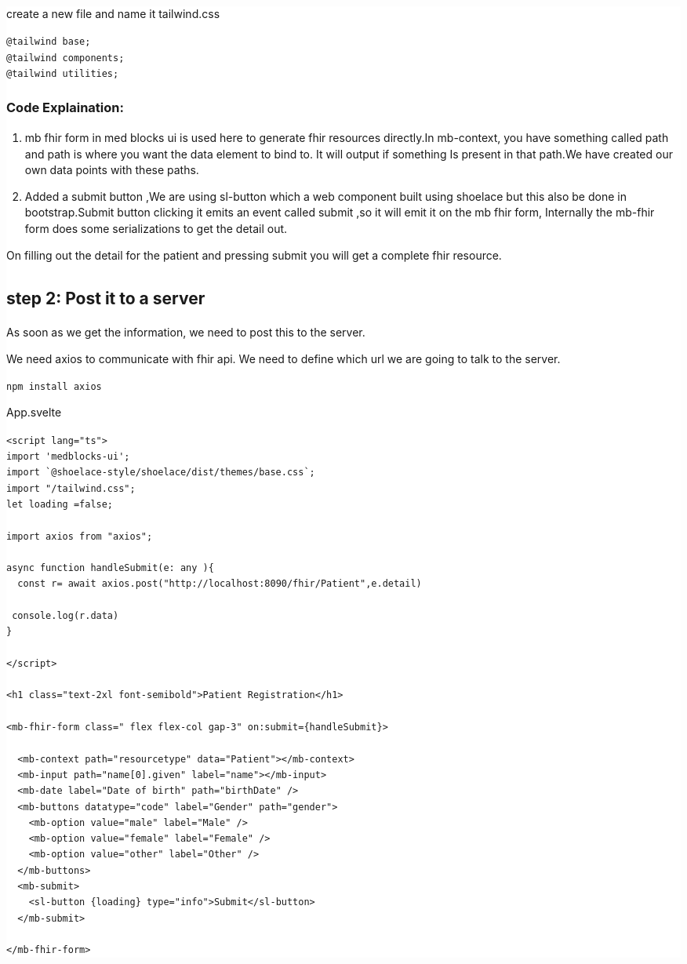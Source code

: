 create a new file and name it tailwind.css

```
@tailwind base;
@tailwind components;
@tailwind utilities;

```
### Code Explaination:
1. mb fhir form in med blocks ui is used here to generate fhir resources directly.In mb-context, you have something called path and path is where you want the data element to bind to. It will output if something Is present in that path.We have created our own data points with these paths.

2. Added a submit button ,We are using  sl-button which a web component built using shoelace but this also be done in bootstrap.Submit button clicking it emits an event called submit ,so it will emit it on the mb fhir form, Internally the mb-fhir form does some serializations to get the detail out.

On filling out the detail for the patient and pressing submit you will get a complete fhir resource.

## step 2: Post it to a server

As soon as we get the information, we need to post this to the server.

We need axios to communicate with fhir api.
We need to define which url we are going to talk to the server.
```
npm install axios 

```
 
App.svelte 
```
<script lang="ts">
import 'medblocks-ui';
import `@shoelace-style/shoelace/dist/themes/base.css`;
import "/tailwind.css";
let loading =false;

import axios from "axios";

async function handleSubmit(e: any ){
  const r= await axios.post("http://localhost:8090/fhir/Patient",e.detail)

 console.log(r.data)
}
  
</script>

<h1 class="text-2xl font-semibold">Patient Registration</h1>

<mb-fhir-form class=" flex flex-col gap-3" on:submit={handleSubmit}>

  <mb-context path="resourcetype" data="Patient"></mb-context>
  <mb-input path="name[0].given" label="name"></mb-input>
  <mb-date label="Date of birth" path="birthDate" />
  <mb-buttons datatype="code" label="Gender" path="gender">
    <mb-option value="male" label="Male" />
    <mb-option value="female" label="Female" />
    <mb-option value="other" label="Other" />
  </mb-buttons>
  <mb-submit>
    <sl-button {loading} type="info">Submit</sl-button>
  </mb-submit>

</mb-fhir-form>
```